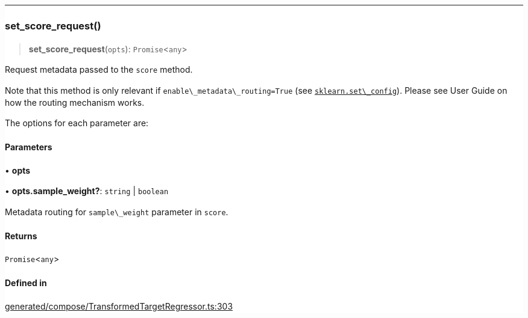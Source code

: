 ***

### set\_score\_request()

> **set\_score\_request**(`opts`): `Promise`\<`any`\>

Request metadata passed to the `score` method.

Note that this method is only relevant if `enable\_metadata\_routing=True` (see [`sklearn.set\_config`](sklearn.set_config.html#sklearn.set_config "sklearn.set_config")). Please see User Guide on how the routing mechanism works.

The options for each parameter are:

#### Parameters

• **opts**

• **opts.sample\_weight?**: `string` \| `boolean`

Metadata routing for `sample\_weight` parameter in `score`.

#### Returns

`Promise`\<`any`\>

#### Defined in

[generated/compose/TransformedTargetRegressor.ts:303](https://github.com/transitive-bullshit/scikit-learn-ts/blob/5e663e21c4853c8fe2b9bcb1cb98c79fc27bba08/packages/sklearn/src/generated/compose/TransformedTargetRegressor.ts#L303)
